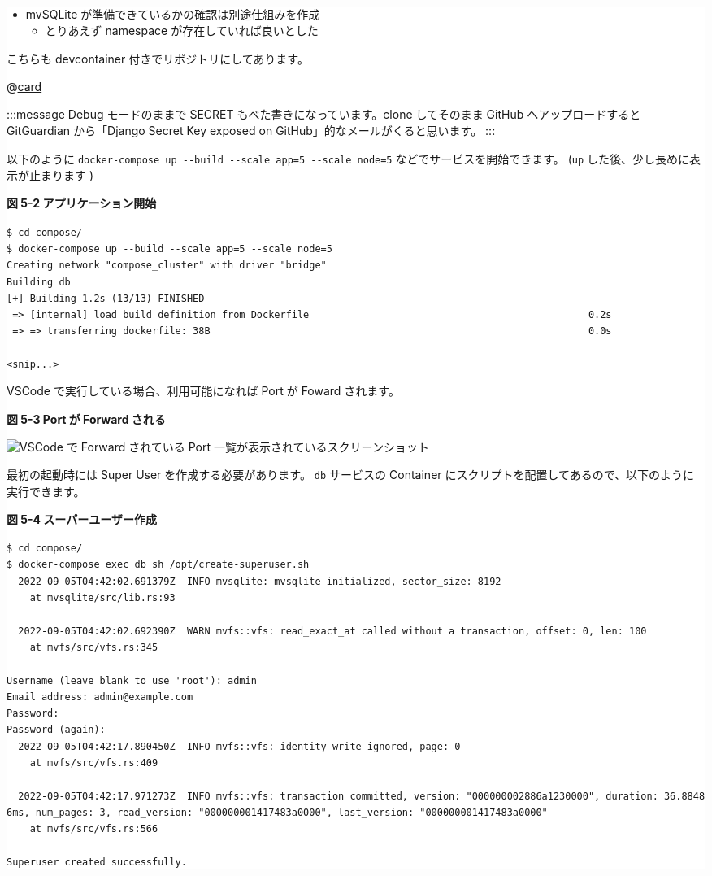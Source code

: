 *   mvSQLite が準備できているかの確認は別途仕組みを作成
    *   とりあえず namespace が存在していれば良いとした

こちらも devcontainer 付きでリポジトリにしてあります。

@[card](https://github.com/hankei6km/test-mvsqlite-django)

:::message
Debug モードのままで SECRET もべた書きになっています。clone してそのまま GitHub へアップロードすると GitGuardian から「Django Secret Key exposed on GitHub」的なメールがくると思います。
:::

以下のように `docker-compose up --build --scale app=5 --scale node=5` などでサービスを開始できます。 (`up` した後、少し長めに表示が止まります )

**図 5-2 アプリケーション開始**

```shell-session
$ cd compose/                                                                                      
$ docker-compose up --build --scale app=5 --scale node=5
Creating network "compose_cluster" with driver "bridge"
Building db
[+] Building 1.2s (13/13) FINISHED
 => [internal] load build definition from Dockerfile                                                0.2s
 => => transferring dockerfile: 38B                                                                 0.0s 

<snip...>
```

VSCode で実行している場合、利用可能になれば Port が Foward されます。

**図 5-3 Port が Forward される**

![VSCode で Forward されている Port 一覧が表示されているスクリーンショット](https://images.microcms-assets.io/assets/1fff6177c5c74aac8d5158dc17492c92/8b1dde120ff240a6981f49fbc2ca1468/time-travel-in-mvsqlite-foward-ports.png?w=816\&h=160\&auto=compress%2Cformat)

最初の起動時には Super User を作成する必要があります。 `db` サービスの Container にスクリプトを配置してあるので、以下のように実行できます。

**図 5-4 スーパーユーザー作成**

```shell-session
$ cd compose/
$ docker-compose exec db sh /opt/create-superuser.sh
  2022-09-05T04:42:02.691379Z  INFO mvsqlite: mvsqlite initialized, sector_size: 8192
    at mvsqlite/src/lib.rs:93

  2022-09-05T04:42:02.692390Z  WARN mvfs::vfs: read_exact_at called without a transaction, offset: 0, len: 100
    at mvfs/src/vfs.rs:345

Username (leave blank to use 'root'): admin
Email address: admin@example.com
Password: 
Password (again): 
  2022-09-05T04:42:17.890450Z  INFO mvfs::vfs: identity write ignored, page: 0
    at mvfs/src/vfs.rs:409

  2022-09-05T04:42:17.971273Z  INFO mvfs::vfs: transaction committed, version: "000000002886a1230000", duration: 36.88486ms, num_pages: 3, read_version: "000000001417483a0000", last_version: "000000001417483a0000"
    at mvfs/src/vfs.rs:566

Superuser created successfully.
```


[^container]: README だと `dpkg` でインストールした後は FoundationDB のサービスが開始されている前提で記述されています。通常はこれでよいのですが、Container ではサービスを何らかの方法で開始させる必要があります。具体体には `service foundationdb start` を実行します。
[^fuse]: LiteFS にインスパイアされているそうなので違うかな？
[^privileged]: Container 内で FUSE を利用するため `docker-compose.yml` で `privileged` を指定してあります。
[^as-string]: SQL 文を文字列として組み立てている点はご容赦いただければと。
[^media-files]: データベース以外に外部のメディアファイルなどがあれば、それらも考慮する必要はあります。
[^ufw]: ufw の設定を変更していないのに「接続できてしまった、どういうこと？」となったことはあったので、わりと「あるある」なのかなと。